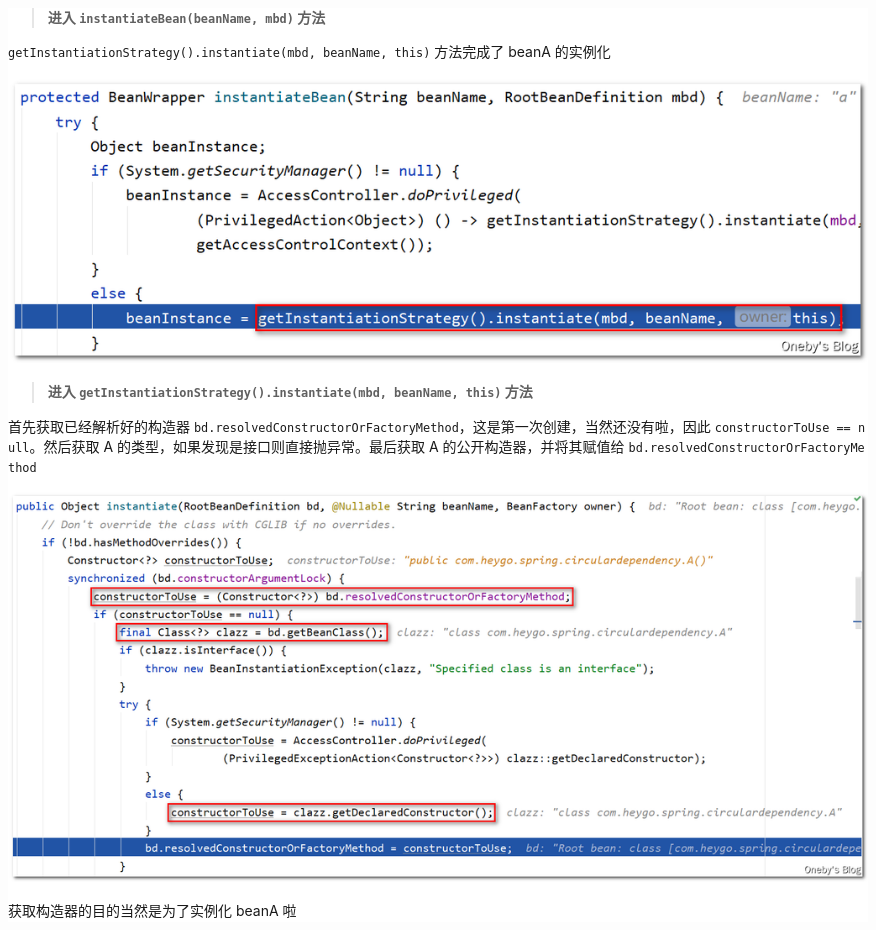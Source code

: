 > **进入 `instantiateBean(beanName, mbd)` 方法**

`getInstantiationStrategy().instantiate(mbd, beanName, this)` 方法完成了 beanA 的实例化

![](./images\b85ea37494142bb53c48f7ffa0b68313.png)

> **进入 `getInstantiationStrategy().instantiate(mbd, beanName, this)` 方法**

首先获取已经解析好的构造器 `bd.resolvedConstructorOrFactoryMethod`，这是第一次创建，当然还没有啦，因此 `constructorToUse == null`。然后获取 A 的类型，如果发现是接口则直接抛异常。最后获取 A 的公开构造器，并将其赋值给 `bd.resolvedConstructorOrFactoryMethod`

![](./images\6a2bb392c384f4d4db863c5b4ba45650.png)

获取构造器的目的当然是为了实例化 beanA 啦
